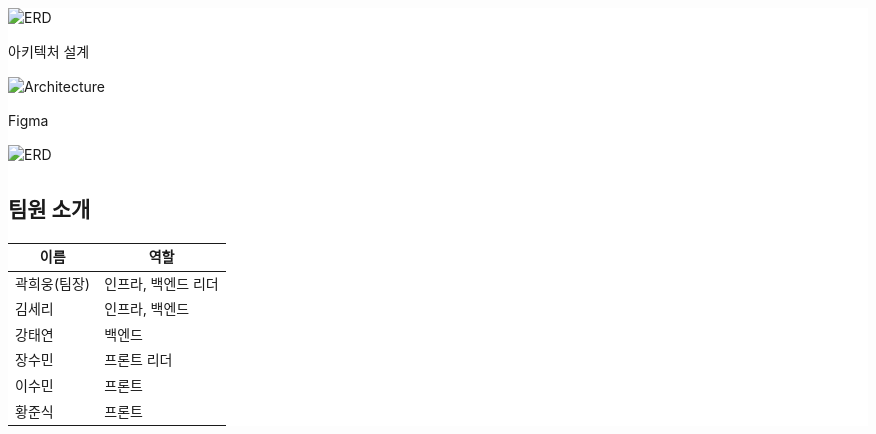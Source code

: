 <img src="https://github.com/HiWoong/HanZipSa/assets/119638990/fb547ec2-3ce4-406d-9cb4-096f3ed69d61" alt="ERD" width="600" height="500"/>

아키텍처 설계

<img src="https://github.com/HiWoong/HanZipSa/assets/119638990/a3387da8-3bdd-4aee-8e65-e189002955cb" alt="Architecture" width="600" height="500"/>

Figma

<img src="https://github.com/HiWoong/HanZipSa/assets/119638990/a6f6684e-c003-4b69-928f-0eb71ae5e26d" alt="ERD" width="600" height="500"/>

## 팀원 소개

| 이름         | 역할                |
| ------------ | ------------------- |
| 곽희웅(팀장) | 인프라, 백엔드 리더 |
| 김세리       | 인프라, 백엔드      |
| 강태연       | 백엔드              |
| 장수민       | 프론트 리더         |
| 이수민       | 프론트              |
| 황준식       | 프론트              |
